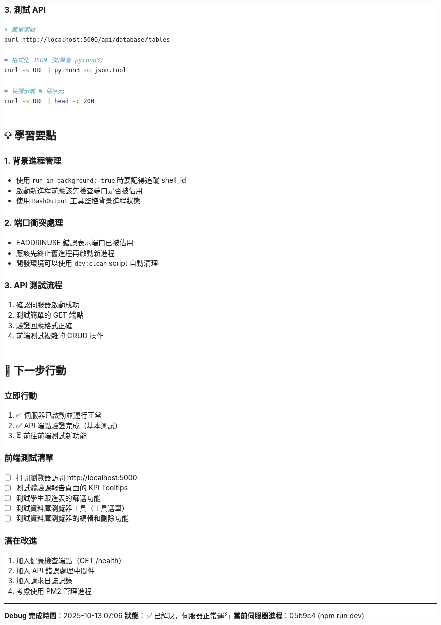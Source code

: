 ### 3. 測試 API
```bash
# 簡單測試
curl http://localhost:5000/api/database/tables

# 格式化 JSON（如果有 python3）
curl -s URL | python3 -m json.tool

# 只顯示前 N 個字元
curl -s URL | head -c 200
```

---

## 💡 學習要點

### 1. 背景進程管理
- 使用 `run_in_background: true` 時要記得追蹤 shell_id
- 啟動新進程前應該先檢查端口是否被佔用
- 使用 `BashOutput` 工具監控背景進程狀態

### 2. 端口衝突處理
- EADDRINUSE 錯誤表示端口已被佔用
- 應該先終止舊進程再啟動新進程
- 開發環境可以使用 `dev:clean` script 自動清理

### 3. API 測試流程
1. 確認伺服器啟動成功
2. 測試簡單的 GET 端點
3. 驗證回應格式正確
4. 前端測試複雜的 CRUD 操作

---

## 🚀 下一步行動

### 立即行動
1. ✅ 伺服器已啟動並運行正常
2. ✅ API 端點驗證完成（基本測試）
3. ⏳ 前往前端測試新功能

### 前端測試清單
- [ ] 打開瀏覽器訪問 http://localhost:5000
- [ ] 測試體驗課報告頁面的 KPI Tooltips
- [ ] 測試學生跟進表的篩選功能
- [ ] 測試資料庫瀏覽器工具（工具選單）
- [ ] 測試資料庫瀏覽器的編輯和刪除功能

### 潛在改進
1. 加入健康檢查端點（GET /health）
2. 加入 API 錯誤處理中間件
3. 加入請求日誌記錄
4. 考慮使用 PM2 管理進程

---

**Debug 完成時間**：2025-10-13 07:06
**狀態**：✅ 已解決，伺服器正常運行
**當前伺服器進程**：05b9c4 (npm run dev)
